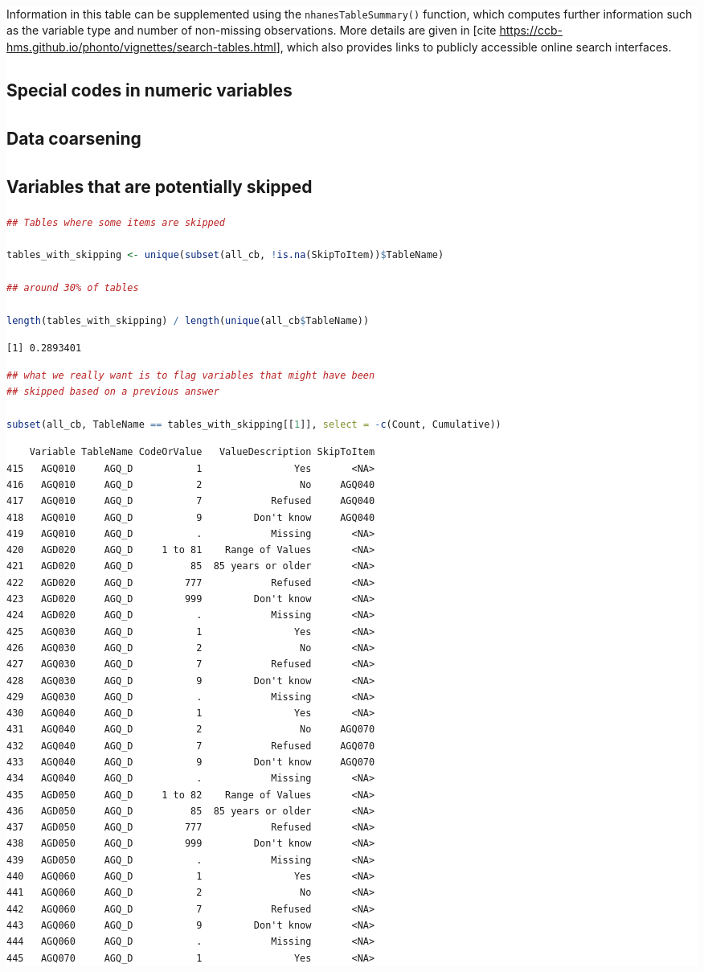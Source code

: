 Information in this table can be supplemented using the
`nhanesTableSummary()` function, which computes further information such
as the variable type and number of non-missing observations. More
details are given in \[cite
<https://ccb-hms.github.io/phonto/vignettes/search-tables.html>\], which
also provides links to publicly accessible online search interfaces.

## Special codes in numeric variables

## Data coarsening

## Variables that are potentially skipped

``` r
## Tables where some items are skipped

tables_with_skipping <- unique(subset(all_cb, !is.na(SkipToItem))$TableName)

## around 30% of tables

length(tables_with_skipping) / length(unique(all_cb$TableName))
```

    [1] 0.2893401

``` r
## what we really want is to flag variables that might have been
## skipped based on a previous answer

subset(all_cb, TableName == tables_with_skipping[[1]], select = -c(Count, Cumulative))
```

        Variable TableName CodeOrValue   ValueDescription SkipToItem
    415   AGQ010     AGQ_D           1                Yes       <NA>
    416   AGQ010     AGQ_D           2                 No     AGQ040
    417   AGQ010     AGQ_D           7            Refused     AGQ040
    418   AGQ010     AGQ_D           9         Don't know     AGQ040
    419   AGQ010     AGQ_D           .            Missing       <NA>
    420   AGD020     AGQ_D     1 to 81    Range of Values       <NA>
    421   AGD020     AGQ_D          85  85 years or older       <NA>
    422   AGD020     AGQ_D         777            Refused       <NA>
    423   AGD020     AGQ_D         999         Don't know       <NA>
    424   AGD020     AGQ_D           .            Missing       <NA>
    425   AGQ030     AGQ_D           1                Yes       <NA>
    426   AGQ030     AGQ_D           2                 No       <NA>
    427   AGQ030     AGQ_D           7            Refused       <NA>
    428   AGQ030     AGQ_D           9         Don't know       <NA>
    429   AGQ030     AGQ_D           .            Missing       <NA>
    430   AGQ040     AGQ_D           1                Yes       <NA>
    431   AGQ040     AGQ_D           2                 No     AGQ070
    432   AGQ040     AGQ_D           7            Refused     AGQ070
    433   AGQ040     AGQ_D           9         Don't know     AGQ070
    434   AGQ040     AGQ_D           .            Missing       <NA>
    435   AGD050     AGQ_D     1 to 82    Range of Values       <NA>
    436   AGD050     AGQ_D          85  85 years or older       <NA>
    437   AGD050     AGQ_D         777            Refused       <NA>
    438   AGD050     AGQ_D         999         Don't know       <NA>
    439   AGD050     AGQ_D           .            Missing       <NA>
    440   AGQ060     AGQ_D           1                Yes       <NA>
    441   AGQ060     AGQ_D           2                 No       <NA>
    442   AGQ060     AGQ_D           7            Refused       <NA>
    443   AGQ060     AGQ_D           9         Don't know       <NA>
    444   AGQ060     AGQ_D           .            Missing       <NA>
    445   AGQ070     AGQ_D           1                Yes       <NA>